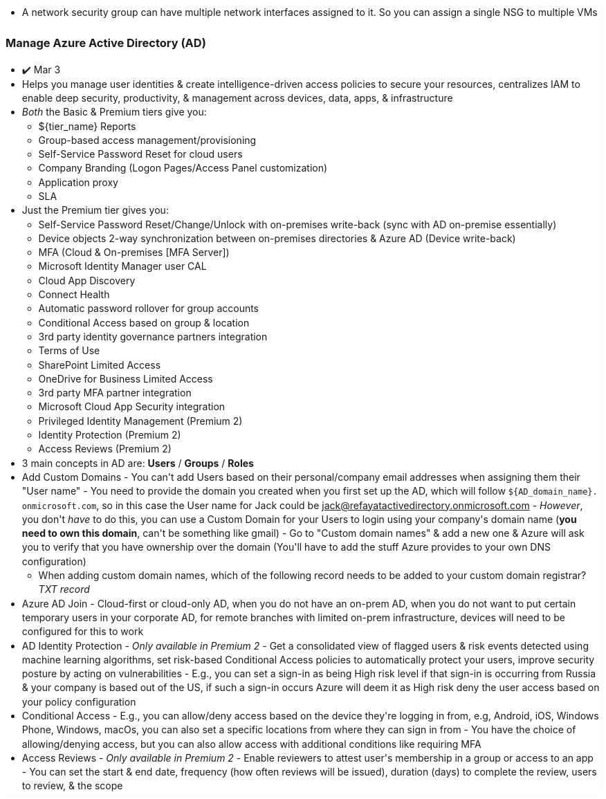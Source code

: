 - A network security group can have multiple network interfaces assigned to it. So you can assign a single NSG to multiple VMs

### Manage Azure Active Directory (AD)

- ✔️ Mar 3
- Helps you manage user identities & create intelligence-driven access policies to secure your resources, centralizes IAM to enable deep security, productivity, & management across devices, data, apps, & infrastructure
- _Both_ the Basic & Premium tiers give you:
  - ${tier_name} Reports
  - Group-based access management/provisioning
  - Self-Service Password Reset for cloud users
  - Company Branding (Logon Pages/Access Panel customization)
  - Application proxy
  - SLA
- Just the Premium tier gives you:
  - Self-Service Password Reset/Change/Unlock with on-premises write-back (sync with AD on-premise essentially)
  - Device objects 2-way synchronization between on-premises directories & Azure AD (Device write-back)
  - MFA (Cloud & On-premises [MFA Server])
  - Microsoft Identity Manager user CAL
  - Cloud App Discovery
  - Connect Health
  - Automatic password rollover for group accounts
  - Conditional Access based on group & location
  - 3rd party identity governance partners integration
  - Terms of Use
  - SharePoint Limited Access
  - OneDrive for Business Limited Access
  - 3rd party MFA partner integration
  - Microsoft Cloud App Security integration
  - Privileged Identity Management (Premium 2)
  - Identity Protection (Premium 2)
  - Access Reviews (Premium 2)
- 3 main concepts in AD are: **Users** / **Groups** / **Roles**
- Add Custom Domains - You can't add Users based on their personal/company email addresses when assigning them their "User name" - You need to provide the domain you created when you first set up the AD, which will follow `${AD_domain_name}.onmicrosoft.com`, so in this case the User name for Jack could be jack@refayatactivedirectory.onmicrosoft.com - _However_, you don't _have_ to do this, you can use a Custom Domain for your Users to login using your company's domain name (**you need to own this domain**, can't be something like gmail) - Go to "Custom domain names" & add a new one & Azure will ask you to verify that you have ownership over the domain (You'll have to add the stuff Azure provides to your own DNS configuration)
  - When adding custom domain names, which of the following record needs to be added to your custom domain registrar? _TXT record_
- Azure AD Join - Cloud-first or cloud-only AD, when you do not have an on-prem AD, when you do not want to put certain temporary users in your corporate AD, for remote branches with limited on-prem infrastructure, devices will need to be configured for this to work
- AD Identity Protection - _Only available in Premium 2_ - Get a consolidated view of flagged users & risk events detected using machine learning algorithms, set risk-based Conditional Access policies to automatically protect your users, improve security posture by acting on vulnerabilities - E.g., you can set a sign-in as being High risk level if that sign-in is occurring from Russia & your company is based out of the US, if such a sign-in occurs Azure will deem it as High risk deny the user access based on your policy configuration
- Conditional Access - E.g., you can allow/deny access based on the device they're logging in from, e.g, Android, iOS, Windows Phone, Windows, macOs, you can also set a specific locations from where they can sign in from - You have the choice of allowing/denying access, but you can also allow access with additional conditions like requiring MFA
- Access Reviews - _Only available in Premium 2_ - Enable reviewers to attest user's membership in a group or access to an app - You can set the start & end date, frequency (how often reviews will be issued), duration (days) to complete the review, users to review, & the scope